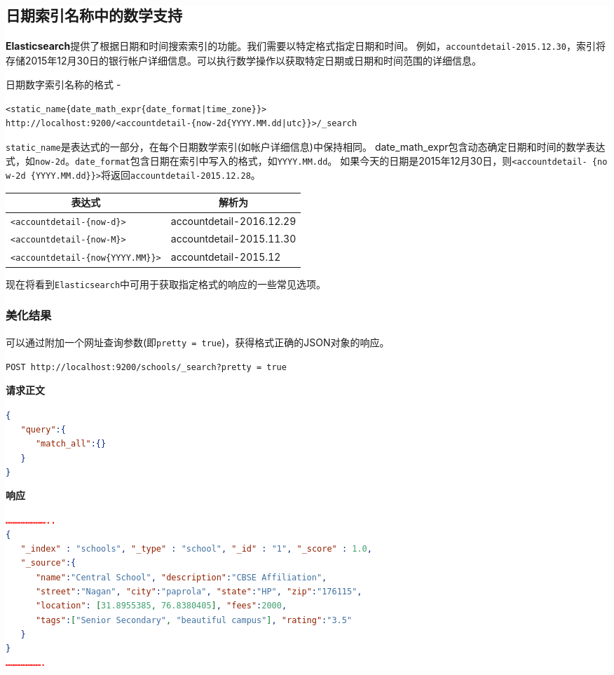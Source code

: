 ## 日期索引名称中的数学支持

**Elasticsearch**提供了根据日期和时间搜索索引的功能。我们需要以特定格式指定日期和时间。 例如，`accountdetail-2015.12.30`，索引将存储2015年12月30日的银行帐户详细信息。可以执行数学操作以获取特定日期或日期和时间范围的详细信息。

日期数字索引名称的格式 -

```
<static_name{date_math_expr{date_format|time_zone}}>
http://localhost:9200/<accountdetail-{now-2d{YYYY.MM.dd|utc}}>/_search
```

`static_name`是表达式的一部分，在每个日期数学索引(如帐户详细信息)中保持相同。 date_math_expr包含动态确定日期和时间的数学表达式，如`now-2d`。`date_format`包含日期在索引中写入的格式，如`YYYY.MM.dd`。 如果今天的日期是2015年12月30日，则`<accountdetail- {now-2d {YYYY.MM.dd}}>`将返回`accountdetail-2015.12.28`。

| 表达式                           | 解析为                   |
| -------------------------------- | ------------------------ |
| `<accountdetail-{now-d}>`        | accountdetail-2016.12.29 |
| `<accountdetail-{now-M}>`        | accountdetail-2015.11.30 |
| `<accountdetail-{now{YYYY.MM}}>` | accountdetail-2015.12    |

现在将看到`Elasticsearch`中可用于获取指定格式的响应的一些常见选项。

### 美化结果

可以通过附加一个网址查询参数(即`pretty = true`)，获得格式正确的JSON对象的响应。

```
POST http://localhost:9200/schools/_search?pretty = true
```

**请求正文**

```json
{
   "query":{
      "match_all":{}
   }
}
```

**响应**

```json
……………………..
{
   "_index" : "schools", "_type" : "school", "_id" : "1", "_score" : 1.0,
   "_source":{
      "name":"Central School", "description":"CBSE Affiliation", 
      "street":"Nagan", "city":"paprola", "state":"HP", "zip":"176115",
      "location": [31.8955385, 76.8380405], "fees":2000, 
      "tags":["Senior Secondary", "beautiful campus"], "rating":"3.5"
   }
}    
………………….
```
